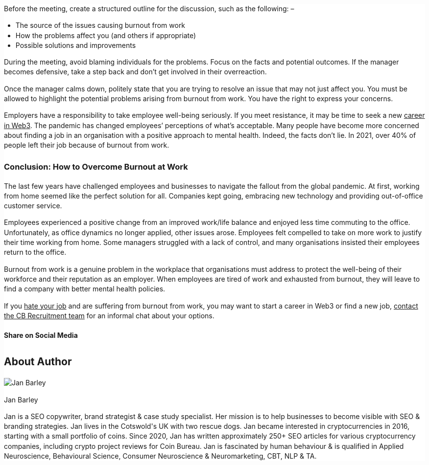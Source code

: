 Before the meeting, create a structured outline for the discussion, such as the following: –

- The source of the issues causing burnout from work
- How the problems affect you (and others if appropriate)
- Possible solutions and improvements

During the meeting, avoid blaming individuals for the problems. Focus on the facts and potential outcomes. If the manager becomes defensive, take a step back and don’t get involved in their overreaction.

Once the manager calms down, politely state that you are trying to resolve an issue that may not just affect you. You must be allowed to highlight the potential problems arising from burnout from work. You have the right to express your concerns.

Employers have a responsibility to take employee well-being seriously. If you meet resistance, it may be time to seek a new  [career in Web3](https://cbrecruitment.com/web3-careers/). The pandemic has changed employees’ perceptions of what’s acceptable. Many people have become more concerned about finding a job in an organisation with a positive approach to mental health. Indeed, the facts don’t lie. In 2021, over 40% of people left their job because of burnout from work.

### Conclusion: How to Overcome Burnout at Work

The last few years have challenged employees and businesses to navigate the fallout from the global pandemic. At first, working from home seemed like the perfect solution for all. Companies kept going, embracing new technology and providing out-of-office customer service.

Employees experienced a positive change from an improved work/life balance and enjoyed less time commuting to the office. Unfortunately, as office dynamics no longer applied, other issues arose. Employees felt compelled to take on more work to justify their time working from home. Some managers struggled with a lack of control, and many organisations insisted their employees return to the office.

Burnout from work is a genuine problem in the workplace that organisations must address to protect the well-being of their workforce and their reputation as an employer. When employees are tired of work and exhausted from burnout, they will leave to find a company with better mental health policies.

If you  [hate your job](https://cbrecruitment.com/i-hate-my-job/)  and are suffering from burnout from work, you may want to start a career in Web3 or find a new job,  [contact the CB Recruitment team](https://cbrecruitment.com/contact/)  for an informal chat about your options.

#### Share on Social Media

## About Author

![Jan Barley](https://secure.gravatar.com/avatar/146b9b44627051910214a0217e1aa187?s=300&d=mm&r=g)

Jan Barley

Jan is a SEO copywriter, brand strategist & case study specialist. Her mission is to help businesses to become visible with SEO & branding strategies. Jan lives in the Cotswold's UK with two rescue dogs. Jan became interested in cryptocurrencies in 2016, starting with a small portfolio of coins. Since 2020, Jan has written approximately 250+ SEO articles for various cryptocurrency companies, including crypto project reviews for Coin Bureau. Jan is fascinated by human behaviour & is qualified in Applied Neuroscience, Behavioural Science, Consumer Neuroscience & Neuromarketing, CBT, NLP & TA.
